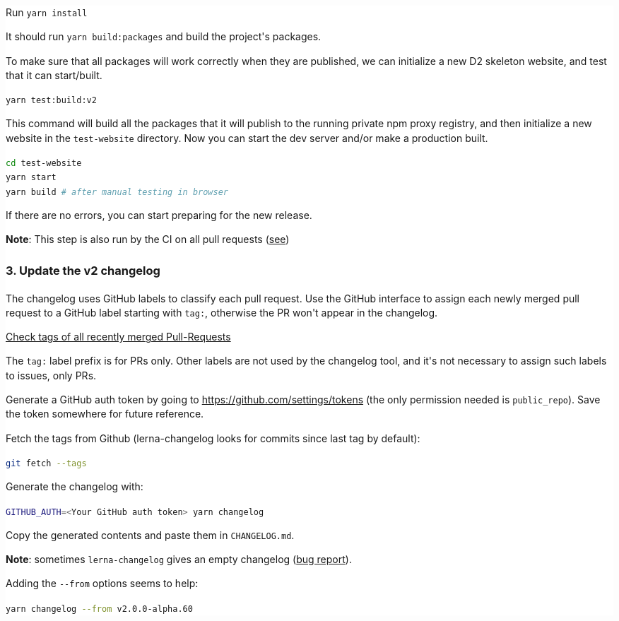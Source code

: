 Run `yarn install`

It should run `yarn build:packages` and build the project's packages.

To make sure that all packages will work correctly when they are published, we can initialize a new D2 skeleton website, and test that it can start/built.

```sh
yarn test:build:v2
```

This command will build all the packages that it will publish to the running private npm proxy registry, and then initialize a new website in the `test-website` directory. Now you can start the dev server and/or make a production built.

```sh
cd test-website
yarn start
yarn build # after manual testing in browser
```

If there are no errors, you can start preparing for the new release.

**Note**: This step is also run by the CI on all pull requests ([see](https://github.com/facebook/docusaurus/pull/2954/checks?check_run_id=780871959))

### 3. Update the v2 changelog

The changelog uses GitHub labels to classify each pull request. Use the GitHub interface to assign each newly merged pull request to a GitHub label starting with `tag:`, otherwise the PR won't appear in the changelog.

[Check tags of all recently merged Pull-Requests](https://github.com/facebook/docusaurus/pulls?q=is%3Apr+sort%3Aupdated-desc+is%3Amerged+)

The `tag:` label prefix is for PRs only. Other labels are not used by the changelog tool, and it's not necessary to assign such labels to issues, only PRs.

Generate a GitHub auth token by going to https://github.com/settings/tokens (the only permission needed is `public_repo`). Save the token somewhere for future reference.

Fetch the tags from Github (lerna-changelog looks for commits since last tag by default):

```sh
git fetch --tags
```

Generate the changelog with:

```sh
GITHUB_AUTH=<Your GitHub auth token> yarn changelog
```

Copy the generated contents and paste them in `CHANGELOG.md`.

**Note**: sometimes `lerna-changelog` gives an empty changelog ([bug report](https://github.com/lerna/lerna-changelog/issues/354)).

Adding the `--from` options seems to help:

```sh
yarn changelog --from v2.0.0-alpha.60
```
